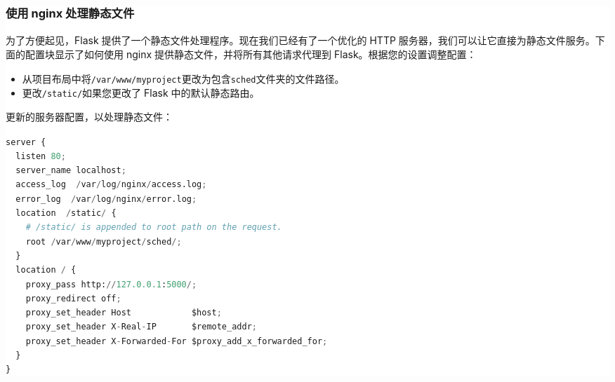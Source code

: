 ### 使用 nginx 处理静态文件

为了方便起见，Flask 提供了一个静态文件处理程序。现在我们已经有了一个优化的 HTTP 服务器，我们可以让它直接为静态文件服务。下面的配置块显示了如何使用 nginx 提供静态文件，并将所有其他请求代理到 Flask。根据您的设置调整配置：

*   从项目布局中将`/var/www/myproject`更改为包含`sched`文件夹的文件路径。
*   更改`/static/`如果您更改了 Flask 中的默认静态路由。

更新的服务器配置，以处理静态文件：

```py
server {
  listen 80;
  server_name localhost;
  access_log  /var/log/nginx/access.log;
  error_log  /var/log/nginx/error.log;
  location  /static/ {
    # /static/ is appended to root path on the request.
    root /var/www/myproject/sched/;
  }
  location / {
    proxy_pass http://127.0.0.1:5000/;
    proxy_redirect off;
    proxy_set_header Host            $host;
    proxy_set_header X-Real-IP       $remote_addr;
    proxy_set_header X-Forwarded-For $proxy_add_x_forwarded_for;
  }
}
```


